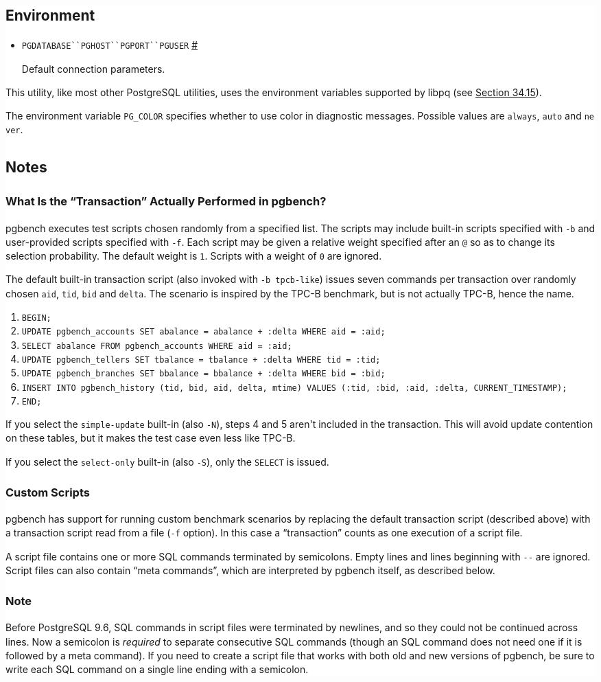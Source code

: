 ## Environment

* `PGDATABASE``PGHOST``PGPORT``PGUSER` [#](#PGBENCH-ENVIRONMENT-PGDATABASE)

    Default connection parameters.

This utility, like most other PostgreSQL utilities, uses the environment variables supported by libpq (see [Section 34.15](libpq-envars.html "34.15. Environment Variables")).

The environment variable `PG_COLOR` specifies whether to use color in diagnostic messages. Possible values are `always`, `auto` and `never`.

## Notes

### What Is the “Transaction” Actually Performed in pgbench?

pgbench executes test scripts chosen randomly from a specified list. The scripts may include built-in scripts specified with `-b` and user-provided scripts specified with `-f`. Each script may be given a relative weight specified after an `@` so as to change its selection probability. The default weight is `1`. Scripts with a weight of `0` are ignored.

The default built-in transaction script (also invoked with `-b tpcb-like`) issues seven commands per transaction over randomly chosen `aid`, `tid`, `bid` and `delta`. The scenario is inspired by the TPC-B benchmark, but is not actually TPC-B, hence the name.

1. `BEGIN;`
2. `UPDATE pgbench_accounts SET abalance = abalance + :delta WHERE aid = :aid;`
3. `SELECT abalance FROM pgbench_accounts WHERE aid = :aid;`
4. `UPDATE pgbench_tellers SET tbalance = tbalance + :delta WHERE tid = :tid;`
5. `UPDATE pgbench_branches SET bbalance = bbalance + :delta WHERE bid = :bid;`
6. `INSERT INTO pgbench_history (tid, bid, aid, delta, mtime) VALUES (:tid, :bid, :aid, :delta, CURRENT_TIMESTAMP);`
7. `END;`

If you select the `simple-update` built-in (also `-N`), steps 4 and 5 aren't included in the transaction. This will avoid update contention on these tables, but it makes the test case even less like TPC-B.

If you select the `select-only` built-in (also `-S`), only the `SELECT` is issued.

### Custom Scripts

pgbench has support for running custom benchmark scenarios by replacing the default transaction script (described above) with a transaction script read from a file (`-f` option). In this case a “transaction” counts as one execution of a script file.

A script file contains one or more SQL commands terminated by semicolons. Empty lines and lines beginning with `--` are ignored. Script files can also contain “meta commands”, which are interpreted by pgbench itself, as described below.

### Note

Before PostgreSQL 9.6, SQL commands in script files were terminated by newlines, and so they could not be continued across lines. Now a semicolon is *required* to separate consecutive SQL commands (though an SQL command does not need one if it is followed by a meta command). If you need to create a script file that works with both old and new versions of pgbench, be sure to write each SQL command on a single line ending with a semicolon.
